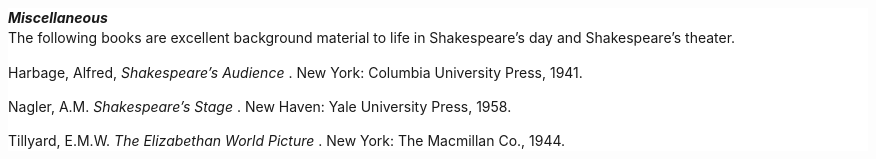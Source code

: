 <p>
<b>
<i>
<i>
Miscellaneous
</i>
</i>
</b>
<br/>
The following books are excellent background material to life in Shakespeare’s day and Shakespeare’s theater.
</p>
<p>
Harbage, Alfred,
<i>
Shakespeare’s Audience
</i>
. New York: Columbia University Press, 1941.
</p>
<p>
Nagler, A.M.
<i>
Shakespeare’s Stage
</i>
. New Haven: Yale University Press, 1958.
</p>
<p>
Tillyard, E.M.W.
<i>
The Elizabethan World Picture
</i>
. New York: The Macmillan Co., 1944.
</p>
</body>